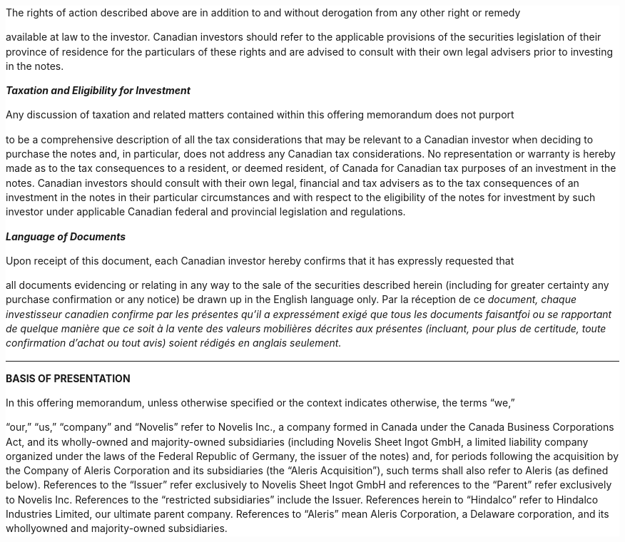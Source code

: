 The rights of action described above are in addition to and without derogation from any other right or remedy

available at law to the investor. Canadian investors should refer to the applicable provisions of the securities legislation
of their province of residence for the particulars of these rights and are advised to consult with their own legal advisers
prior to investing in the notes.

**_Taxation and Eligibility for Investment_**

Any discussion of taxation and related matters contained within this offering memorandum does not purport

to be a comprehensive description of all the tax considerations that may be relevant to a Canadian investor when
deciding to purchase the notes and, in particular, does not address any Canadian tax considerations. No representation
or warranty is hereby made as to the tax consequences to a resident, or deemed resident, of Canada for Canadian tax
purposes of an investment in the notes. Canadian investors should consult with their own legal, financial and tax
advisers as to the tax consequences of an investment in the notes in their particular circumstances and with respect to
the eligibility of the notes for investment by such investor under applicable Canadian federal and provincial legislation
and regulations.

**_Language of Documents_**

Upon receipt of this document, each Canadian investor hereby confirms that it has expressly requested that

all documents evidencing or relating in any way to the sale of the securities described herein (including for greater
certainty any purchase confirmation or any notice) be drawn up in the English language only. Par la réception de ce
_document, chaque investisseur canadien confirme par les présentes qu’il a expressément exigé que tous les documents_
_faisantfoi ou se rapportant de quelque manière que ce soit à la vente des valeurs mobilières décrites aux présentes_
_(incluant, pour plus de certitude, toute confirmation d’achat ou tout avis) soient rédigés en anglais seulement._


-----

**BASIS OF PRESENTATION**

In this offering memorandum, unless otherwise specified or the context indicates otherwise, the terms “we,”

“our,” “us,” “company” and “Novelis” refer to Novelis Inc., a company formed in Canada under the Canada Business
Corporations Act, and its wholly-owned and majority-owned subsidiaries (including Novelis Sheet Ingot GmbH, a
limited liability company organized under the laws of the Federal Republic of Germany, the issuer of the notes) and,
for periods following the acquisition by the Company of Aleris Corporation and its subsidiaries (the “Aleris
Acquisition”), such terms shall also refer to Aleris (as defined below). References to the “Issuer” refer exclusively to
Novelis Sheet Ingot GmbH and references to the “Parent” refer exclusively to Novelis Inc. References to the
“restricted subsidiaries” include the Issuer. References herein to “Hindalco” refer to Hindalco Industries Limited, our
ultimate parent company. References to “Aleris” mean Aleris Corporation, a Delaware corporation, and its whollyowned and majority-owned subsidiaries.
